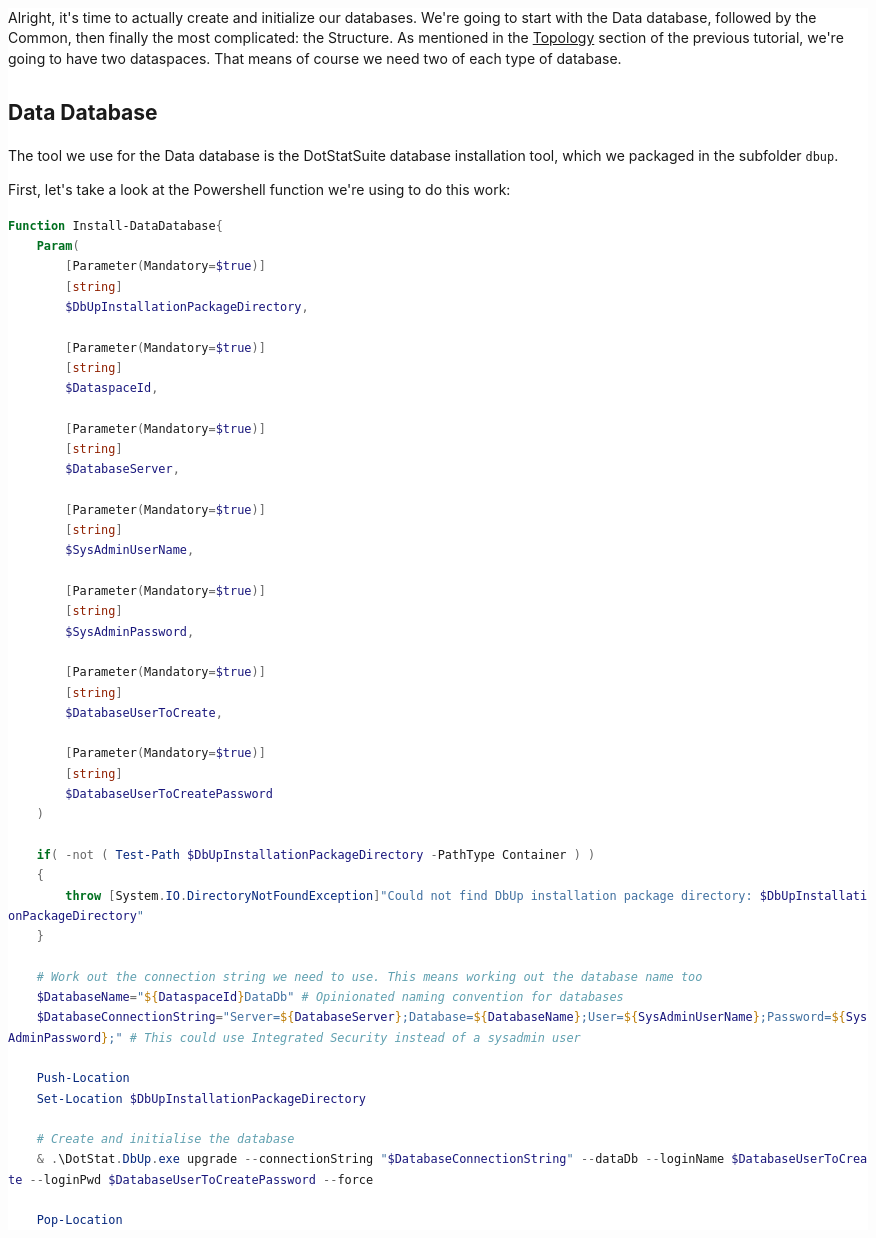 Alright, it's time to actually create and initialize our databases. We're going to start with the Data database, followed by the Common, then finally the most complicated: the Structure. As mentioned in the [Topology](DotStatSuiteCore-Build.md#Topology) section of the previous tutorial, we're going to have two dataspaces. That means of course we need two of each type of database.

## Data Database

The tool we use for the Data database is the DotStatSuite database installation tool, which we packaged in the subfolder `dbup`.

First, let's take a look at the Powershell function we're using to do this work:

```powershell
Function Install-DataDatabase{
    Param(
        [Parameter(Mandatory=$true)]
        [string]
        $DbUpInstallationPackageDirectory,

        [Parameter(Mandatory=$true)]
        [string]
        $DataspaceId,

        [Parameter(Mandatory=$true)]
        [string]
        $DatabaseServer,

        [Parameter(Mandatory=$true)]
        [string]
        $SysAdminUserName,

        [Parameter(Mandatory=$true)]
        [string]
        $SysAdminPassword,

        [Parameter(Mandatory=$true)]
        [string]
        $DatabaseUserToCreate,

        [Parameter(Mandatory=$true)]
        [string]
        $DatabaseUserToCreatePassword
    )

    if( -not ( Test-Path $DbUpInstallationPackageDirectory -PathType Container ) )
    {
        throw [System.IO.DirectoryNotFoundException]"Could not find DbUp installation package directory: $DbUpInstallationPackageDirectory"
    }

    # Work out the connection string we need to use. This means working out the database name too
    $DatabaseName="${DataspaceId}DataDb" # Opinionated naming convention for databases
    $DatabaseConnectionString="Server=${DatabaseServer};Database=${DatabaseName};User=${SysAdminUserName};Password=${SysAdminPassword};" # This could use Integrated Security instead of a sysadmin user

    Push-Location
    Set-Location $DbUpInstallationPackageDirectory

    # Create and initialise the database
    & .\DotStat.DbUp.exe upgrade --connectionString "$DatabaseConnectionString" --dataDb --loginName $DatabaseUserToCreate --loginPwd $DatabaseUserToCreatePassword --force

    Pop-Location
```